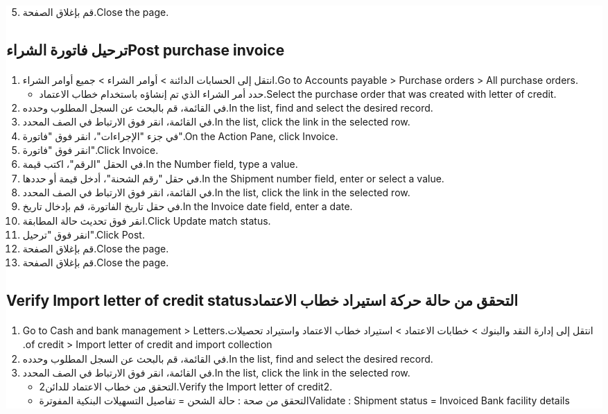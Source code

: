 5. <span data-ttu-id="a7fd7-188">قم بإغلاق الصفحة.</span><span class="sxs-lookup"><span data-stu-id="a7fd7-188">Close the page.</span></span>

## <a name="post-purchase-invoice"></a><span data-ttu-id="a7fd7-189">ترحيل فاتورة الشراء</span><span class="sxs-lookup"><span data-stu-id="a7fd7-189">Post purchase invoice</span></span>
1. <span data-ttu-id="a7fd7-190">انتقل إلى الحسابات الدائنة > أوامر الشراء > جميع أوامر الشراء.</span><span class="sxs-lookup"><span data-stu-id="a7fd7-190">Go to Accounts payable > Purchase orders > All purchase orders.</span></span>
    * <span data-ttu-id="a7fd7-191">حدد أمر الشراء الذي تم إنشاؤه باستخدام خطاب الاعتماد.</span><span class="sxs-lookup"><span data-stu-id="a7fd7-191">Select the purchase order that was created with letter of credit.</span></span>  
2. <span data-ttu-id="a7fd7-192">في القائمة، قم بالبحث عن السجل المطلوب وحدده.</span><span class="sxs-lookup"><span data-stu-id="a7fd7-192">In the list, find and select the desired record.</span></span>
3. <span data-ttu-id="a7fd7-193">في القائمة، انقر فوق الارتباط في الصف المحدد.</span><span class="sxs-lookup"><span data-stu-id="a7fd7-193">In the list, click the link in the selected row.</span></span>
4. <span data-ttu-id="a7fd7-194">في جزء "الإجراءات"، انقر فوق "فاتورة".</span><span class="sxs-lookup"><span data-stu-id="a7fd7-194">On the Action Pane, click Invoice.</span></span>
5. <span data-ttu-id="a7fd7-195">انقر فوق "فاتورة".</span><span class="sxs-lookup"><span data-stu-id="a7fd7-195">Click Invoice.</span></span>
6. <span data-ttu-id="a7fd7-196">في الحقل "الرقم"، اكتب قيمة.</span><span class="sxs-lookup"><span data-stu-id="a7fd7-196">In the Number field, type a value.</span></span>
7. <span data-ttu-id="a7fd7-197">في حقل "رقم الشحنة"، أدخل قيمة أو حددها.</span><span class="sxs-lookup"><span data-stu-id="a7fd7-197">In the Shipment number field, enter or select a value.</span></span>
8. <span data-ttu-id="a7fd7-198">في القائمة، انقر فوق الارتباط في الصف المحدد.</span><span class="sxs-lookup"><span data-stu-id="a7fd7-198">In the list, click the link in the selected row.</span></span>
9. <span data-ttu-id="a7fd7-199">في حقل تاريخ الفاتورة، قم بإدخال تاريخ.</span><span class="sxs-lookup"><span data-stu-id="a7fd7-199">In the Invoice date field, enter a date.</span></span>
10. <span data-ttu-id="a7fd7-200">انقر فوق تحديث حالة المطابقة.</span><span class="sxs-lookup"><span data-stu-id="a7fd7-200">Click Update match status.</span></span>
11. <span data-ttu-id="a7fd7-201">انقر فوق "ترحيل".</span><span class="sxs-lookup"><span data-stu-id="a7fd7-201">Click Post.</span></span>
12. <span data-ttu-id="a7fd7-202">قم بإغلاق الصفحة.</span><span class="sxs-lookup"><span data-stu-id="a7fd7-202">Close the page.</span></span>
13. <span data-ttu-id="a7fd7-203">قم بإغلاق الصفحة.</span><span class="sxs-lookup"><span data-stu-id="a7fd7-203">Close the page.</span></span>

## <a name="verify-import-letter-of-credit-status"></a><span data-ttu-id="a7fd7-204">التحقق من ‏‫حالة حركة استيراد خطاب الاعتماد</span><span class="sxs-lookup"><span data-stu-id="a7fd7-204">Verify Import letter of credit status</span></span>
1. <span data-ttu-id="a7fd7-205">انتقل إلى ‏‫إدارة النقد والبنوك > خطابات الاعتماد > استيراد خطاب الاعتماد واستيراد تحصيلات.</span><span class="sxs-lookup"><span data-stu-id="a7fd7-205">Go to Cash and bank management > Letters of credit > Import letter of credit and import collection.</span></span>
2. <span data-ttu-id="a7fd7-206">في القائمة، قم بالبحث عن السجل المطلوب وحدده.</span><span class="sxs-lookup"><span data-stu-id="a7fd7-206">In the list, find and select the desired record.</span></span>
3. <span data-ttu-id="a7fd7-207">في القائمة، انقر فوق الارتباط في الصف المحدد.</span><span class="sxs-lookup"><span data-stu-id="a7fd7-207">In the list, click the link in the selected row.</span></span>
    * <span data-ttu-id="a7fd7-208">التحقق من خطاب الاعتماد للدائن2.</span><span class="sxs-lookup"><span data-stu-id="a7fd7-208">Verify the Import letter of credit2.</span></span>  
    * <span data-ttu-id="a7fd7-209">التحقق من صحة :  حالة الشحن = تفاصيل التسهيلات البنكية المفوترة</span><span class="sxs-lookup"><span data-stu-id="a7fd7-209">Validate :  Shipment status = Invoiced  Bank facility details</span></span>  